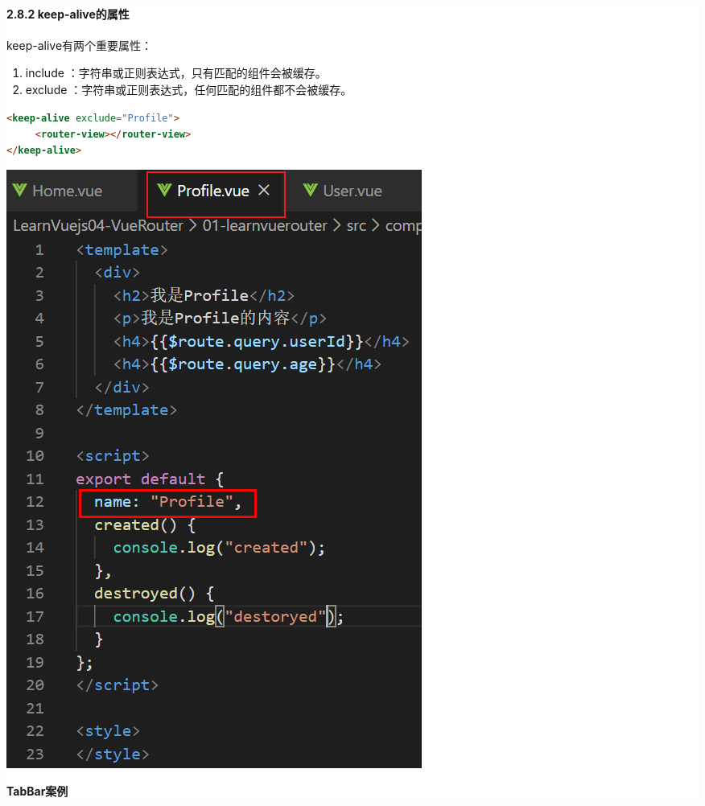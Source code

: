 #### 2.8.2 keep-alive的属性

keep-alive有两个重要属性：

1. include ：字符串或正则表达式，只有匹配的组件会被缓存。
2. exclude ：字符串或正则表达式，任何匹配的组件都不会被缓存。

```html
<keep-alive exclude="Profile">
     <router-view></router-view>
</keep-alive>
```

![image-20201207193211290](img/image-20201207193211290.png)

**TabBar案例**
